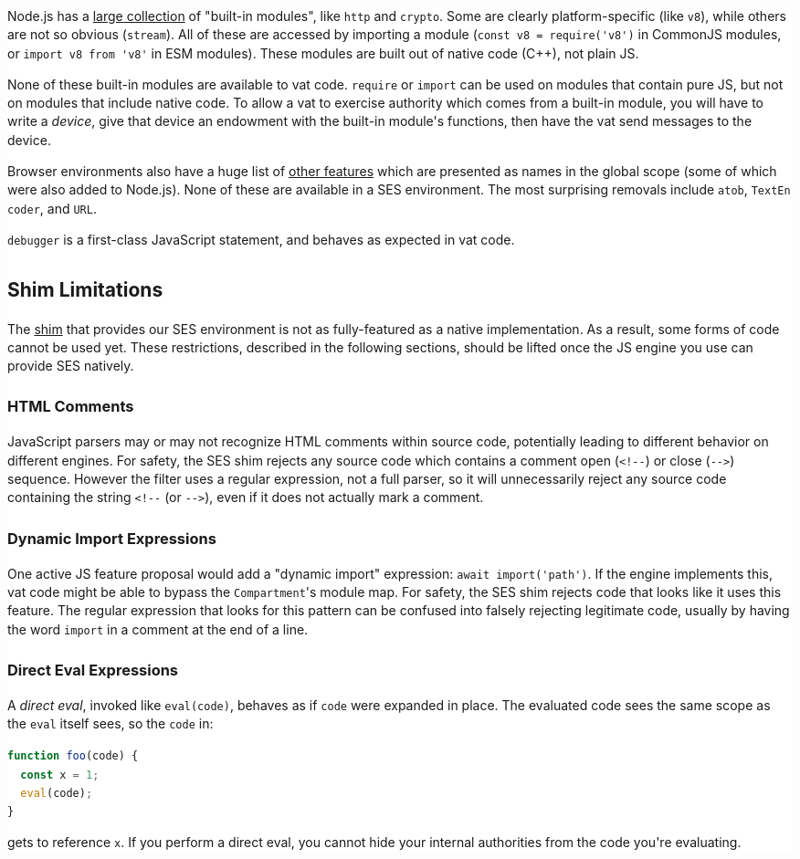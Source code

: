 Node.js has a [large collection](https://nodejs.org/dist/latest-v14.x/docs/api/) of "built-in modules", like `http` and `crypto`. Some are clearly platform-specific (like `v8`), while others are not so obvious (`stream`). All of these are accessed by importing a module (`const v8 = require('v8')` in CommonJS modules, or `import v8 from 'v8'` in ESM modules). These modules are built out of native code (C++), not plain JS.

None of these built-in modules are available to vat code. `require` or `import` can be used on modules that contain pure JS, but not on modules that include native code. To allow a vat to exercise authority which comes from a built-in module, you will have to write a _device_, give that device an endowment with the built-in module's functions, then have the vat send messages to the device.

Browser environments also have a huge list of [other features](https://developer.mozilla.org/en-US/docs/Web/API) which are presented as names in the global scope (some of which were also added to Node.js). None of these are available in a SES environment. The most surprising removals include `atob`, `TextEncoder`, and `URL`.

`debugger` is a first-class JavaScript statement, and behaves as expected in vat code.

## Shim Limitations

The [shim](https://github.com/Agoric/SES-shim/) that provides our SES environment is not as fully-featured as a native implementation. As a result, some forms of code cannot be used yet. These restrictions, described in the following sections, should be lifted once the JS engine you use can provide SES natively.

### HTML Comments

JavaScript parsers may or may not recognize HTML comments within source code, potentially leading to different behavior on different engines. For safety, the SES shim rejects any source code which contains a comment open (`<!--`) or close (`-->`) sequence. However the filter uses a regular expression, not a full parser, so it will unnecessarily reject any source code containing the string `<!--` (or `-->`), even if it does not actually mark a comment.

### Dynamic Import Expressions

One active JS feature proposal would add a "dynamic import" expression: `await import('path')`. If the engine implements this, vat code might be able to bypass the `Compartment`'s module map. For safety, the SES shim rejects code that looks like it uses this feature. The regular expression that looks for this pattern can be confused into falsely rejecting legitimate code, usually by having the word `import` in a comment at the end of a line.

### Direct Eval Expressions

A _direct eval_, invoked like `eval(code)`, behaves as if `code` were expanded in place. The evaluated code sees the same scope as the `eval` itself sees, so the `code` in:

```js
function foo(code) {
  const x = 1;
  eval(code);
}
```

gets to reference `x`. If you perform a direct eval, you cannot hide your internal authorities from the code you're evaluating.
